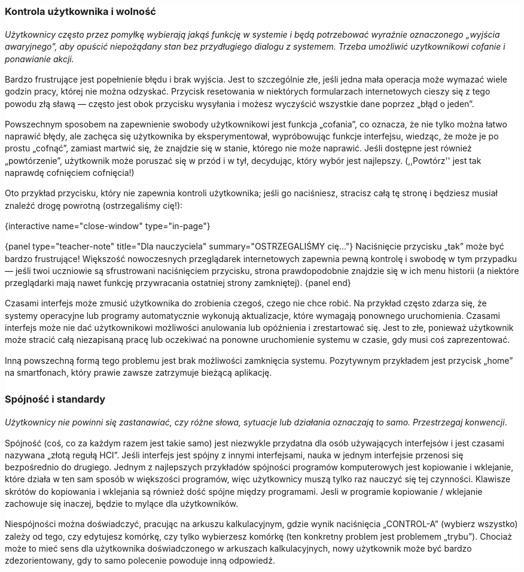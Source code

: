 ### Kontrola użytkownika i wolność

*Użytkownicy często przez pomyłkę wybierają jakąś funkcję w systemie i będą potrzebować wyraźnie oznaczonego „wyjścia awaryjnego”, aby opuścić niepożądany stan bez przydługiego dialogu z systemem. Trzeba umożliwić uzytkownikowi cofanie i ponawianie akcji.*

Bardzo frustrujące jest popełnienie błędu i brak wyjścia. Jest to szczególnie złe, jeśli jedna mała operacja może wymazać wiele godzin pracy, której nie można odzyskać. Przycisk resetowania w niektórych formularzach internetowych cieszy się z tego powodu złą sławą — często jest obok przycisku wysyłania i możesz wyczyścić wszystkie dane poprzez „błąd o jeden”.

Powszechnym sposobem na zapewnienie swobody użytkownikowi jest funkcja „cofania”, co oznacza, że nie tylko można łatwo naprawić błędy, ale zachęca się użytkownika by eksperymentował, wypróbowując funkcje interfejsu, wiedząc, że może je po prostu „cofnąć”, zamiast martwić się, że znajdzie się w stanie, którego nie może naprawić. Jeśli dostępne jest również „powtórzenie”, użytkownik może poruszać się w przód i w tył, decydując, który wybór jest najlepszy. (,,Powtórz'' jest tak naprawdę cofnięciem cofnięcia!)

Oto przykład przycisku, który nie zapewnia kontroli użytkownika; jeśli go naciśniesz, stracisz całą tę stronę i będziesz musiał znaleźć drogę powrotną (ostrzegaliśmy cię!):

{interactive name="close-window" type="in-page"}

{panel type="teacher-note" title="Dla nauczyciela" summary="OSTRZEGALIŚMY cię..."}
Naciśnięcie przycisku „tak” może być bardzo frustrujące! Większość nowoczesnych przeglądarek internetowych zapewnia pewną kontrolę i swobodę w tym przypadku — jeśli twoi uczniowie są sfrustrowani naciśnięciem przycisku, strona prawdopodobnie znajdzie się w ich menu historii (a niektóre przeglądarki mają nawet funkcję przywracania ostatniej strony zamkniętej).
{panel end}

Czasami interfejs może zmusić użytkownika do zrobienia czegoś, czego nie chce robić. Na przykład często zdarza się, że systemy operacyjne lub programy automatycznie wykonują aktualizacje, które wymagają ponownego uruchomienia. Czasami interfejs może nie dać użytkownikowi możliwości anulowania lub opóźnienia i zrestartować się. Jest to złe, ponieważ użytkownik może stracić całą niezapisaną pracę lub oczekiwać na ponowne uruchomienie systemu w czasie, gdy musi coś zaprezentować.

Inną powszechną formą tego problemu jest brak możliwości zamknięcia systemu. Pozytywnym przykładem jest przycisk „home” na smartfonach, który prawie zawsze zatrzymuje bieżącą aplikację.

### Spójność i standardy

*Użytkownicy nie powinni się zastanawiać, czy różne słowa, sytuacje lub działania oznaczają to samo. Przestrzegaj konwencji*.

Spójność (coś, co za każdym razem jest takie samo) jest niezwykle przydatna dla osób używających interfejsów i jest czasami nazywana „złotą regułą HCI”. Jeśli interfejs jest spójny z innymi interfejsami, nauka w jednym interfejsie przenosi się bezpośrednio do drugiego. Jednym z najlepszych przykładów spójności programów komputerowych jest kopiowanie i wklejanie, które działa w ten sam sposób w większości programów, więc użytkownicy muszą tylko raz nauczyć się tej czynności. Klawisze skrótów do kopiowania i wklejania są również dość spójne między programami. Jesli w programie kopiowanie / wklejanie zachowuje się inaczej, będzie to mylące dla użytkowników.

Niespójności można doświadczyć, pracując na arkuszu kalkulacyjnym, gdzie wynik naciśnięcia „CONTROL-A” (wybierz wszystko) zależy od tego, czy edytujesz komórkę, czy tylko wybierzesz komórkę (ten konkretny problem jest problemem „trybu”). Chociaż może to mieć sens dla użytkownika doświadczonego w arkuszach kalkulacyjnych, nowy użytkownik może być bardzo zdezorientowany, gdy to samo polecenie powoduje inną odpowiedź.
